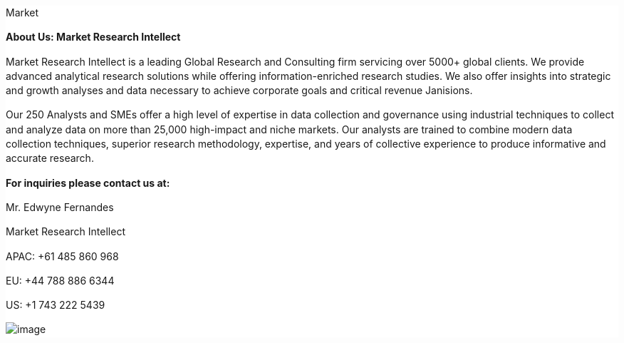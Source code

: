 Market</a></span></p><p><strong><span class="font-[700]">About Us: Market Research Intellect</span></strong></p><p><span class="">Market Research Intellect is a leading Global Research and Consulting firm servicing over 5000+ global clients. We provide advanced analytical research solutions while offering information-enriched research studies.&nbsp;</span>We also offer insights into strategic and growth analyses and data necessary to achieve corporate goals and critical revenue Janisions.</p><p><span class="">Our 250 Analysts and SMEs offer a high level of expertise in data collection and governance using industrial techniques to collect and analyze data on more than 25,000 high-impact and niche markets. Our analysts are trained to combine modern data collection techniques, superior research methodology, expertise, and years of collective experience to produce informative and accurate research.</span></p><p><strong>For inquiries please contact us at:</strong></p><p>Mr. Edwyne Fernandes</p><p>Market Research Intellect</p><p>APAC: +61 485 860 968</p><p>EU: +44 788 886 6344</p><p>US: +1 743 222 5439</p>
![image](https://github.com/user-attachments/assets/7dce0c92-a8c1-4f67-919b-d14b4e0e8bfb)
